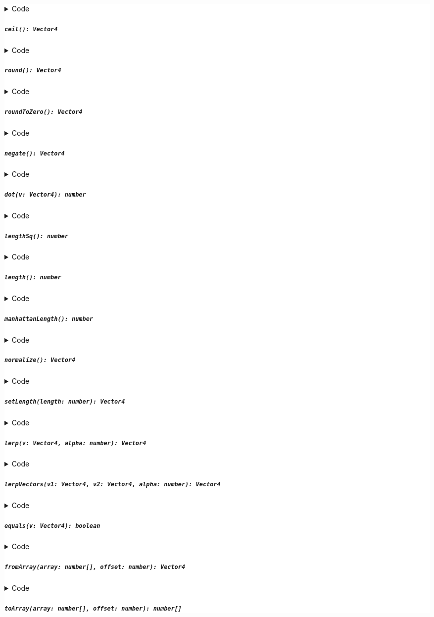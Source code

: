 <details><summary>Code</summary></details>

##### `ceil(): Vector4`

<details><summary>Code</summary></details>

##### `round(): Vector4`

<details><summary>Code</summary></details>

##### `roundToZero(): Vector4`

<details><summary>Code</summary></details>

##### `negate(): Vector4`

<details><summary>Code</summary></details>

##### `dot(v: Vector4): number`

<details><summary>Code</summary></details>

##### `lengthSq(): number`

<details><summary>Code</summary></details>

##### `length(): number`

<details><summary>Code</summary></details>

##### `manhattanLength(): number`

<details><summary>Code</summary></details>

##### `normalize(): Vector4`

<details><summary>Code</summary></details>

##### `setLength(length: number): Vector4`

<details><summary>Code</summary></details>

##### `lerp(v: Vector4, alpha: number): Vector4`

<details><summary>Code</summary></details>

##### `lerpVectors(v1: Vector4, v2: Vector4, alpha: number): Vector4`

<details><summary>Code</summary></details>

##### `equals(v: Vector4): boolean`

<details><summary>Code</summary></details>

##### `fromArray(array: number[], offset: number): Vector4`

<details><summary>Code</summary></details>

##### `toArray(array: number[], offset: number): number[]`
